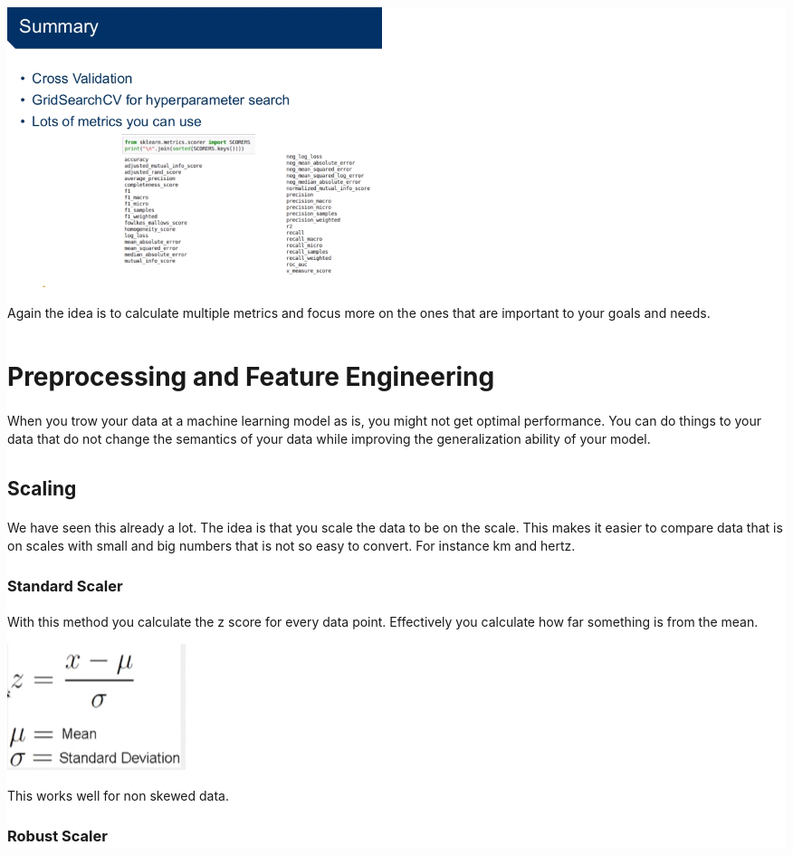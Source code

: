 ![Summary of video 8](figures/summaryv8.png)

Again the idea is to calculate multiple metrics and focus more on the ones that are important to your goals and needs.

# Preprocessing and Feature Engineering

When you trow your data at a machine learning model as is, you might not get optimal performance. You can do things to your data that do not change the semantics of your data while improving the generalization ability of your model.

## Scaling

We have seen this already a lot. The idea is that you scale the data to be on the scale. This makes it easier to compare data that is on scales with small and big numbers that is not so easy to convert. For instance km and hertz.

### Standard Scaler

With this method you calculate the z score for every data point. Effectively you calculate how far something is from the mean.

![z-score](figures/z-score.png)

This works well for non skewed data.

### Robust Scaler
